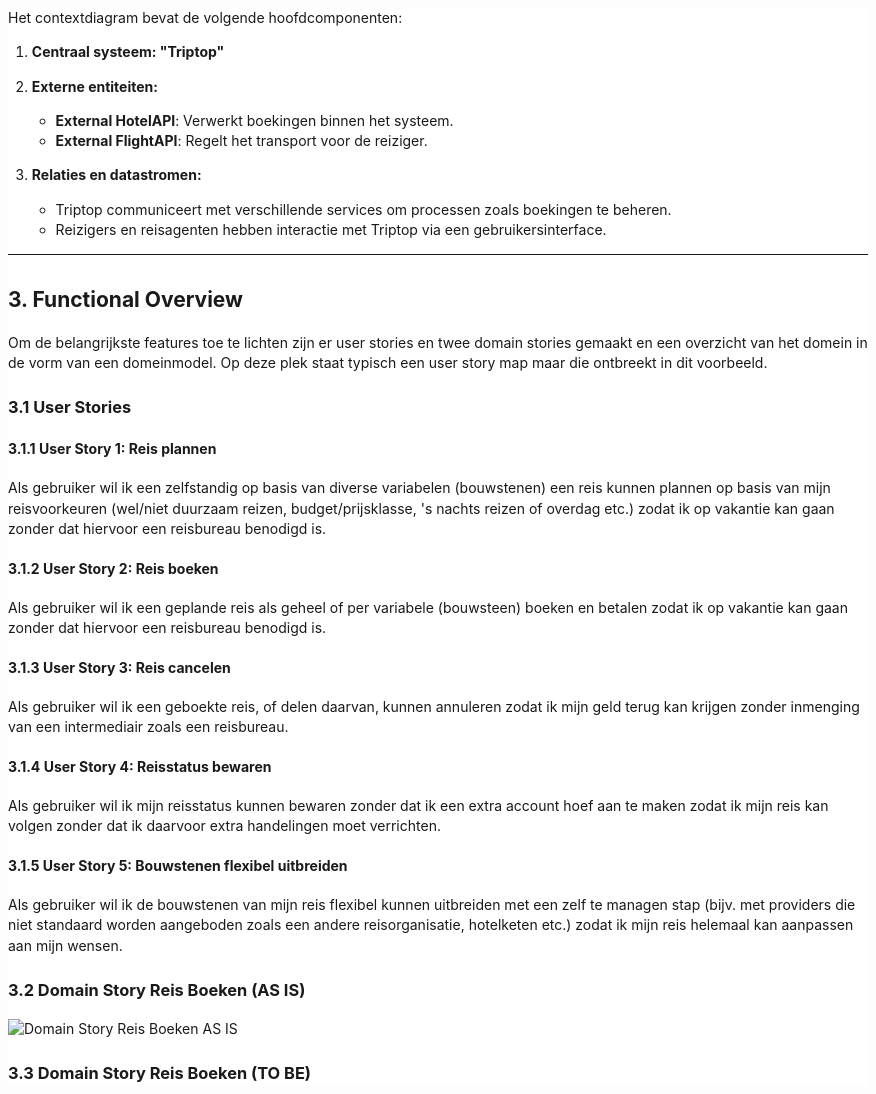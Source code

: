 Het contextdiagram bevat de volgende hoofdcomponenten:

1. **Centraal systeem: "Triptop"**  

2. **Externe entiteiten:**  
   - **External HotelAPI**: Verwerkt boekingen binnen het systeem.  
   - **External FlightAPI**: Regelt het transport voor de reiziger.  

3. **Relaties en datastromen:**  
   - Triptop communiceert met verschillende services om processen zoals boekingen te beheren.  
   - Reizigers en reisagenten hebben interactie met Triptop via een gebruikersinterface. 


---

## 3. Functional Overview

Om de belangrijkste features toe te lichten zijn er user stories en twee domain stories gemaakt en een overzicht van het domein in de vorm van een domeinmodel. Op deze plek staat typisch een user story map maar die ontbreekt in dit voorbeeld.

### 3.1 User Stories

#### 3.1.1 User Story 1: Reis plannen

Als gebruiker wil ik een zelfstandig op basis van diverse variabelen (bouwstenen) een reis kunnen plannen op basis van mijn reisvoorkeuren (wel/niet duurzaam reizen, budget/prijsklasse, 's nachts reizen of overdag etc.) zodat ik op vakantie kan gaan zonder dat hiervoor een reisbureau benodigd is.

#### 3.1.2 User Story 2: Reis boeken

Als gebruiker wil ik een geplande reis als geheel of per variabele (bouwsteen) boeken en betalen zodat ik op vakantie kan gaan zonder dat hiervoor een reisbureau benodigd is.

#### 3.1.3 User Story 3: Reis cancelen

Als gebruiker wil ik een geboekte reis, of delen daarvan, kunnen annuleren zodat ik mijn geld terug kan krijgen zonder inmenging van een intermediair zoals een reisbureau.

#### 3.1.4 User Story 4: Reisstatus bewaren 

Als gebruiker wil ik mijn reisstatus kunnen bewaren zonder dat ik een extra account hoef aan te maken zodat ik mijn reis kan volgen zonder dat ik daarvoor extra handelingen moet verrichten.

#### 3.1.5 User Story 5: Bouwstenen flexibel uitbreiden

Als gebruiker wil ik de bouwstenen van mijn reis flexibel kunnen uitbreiden met een zelf te managen stap (bijv. met providers die niet standaard worden aangeboden zoals een andere reisorganisatie, hotelketen etc.) zodat ik mijn reis helemaal kan aanpassen aan mijn wensen.

### 3.2 Domain Story Reis Boeken (AS IS)

![Domain Story Reis Boeken AS IS](../opdracht-diagrammen/reis-boeken-asis-coursegrained_2024-06-11.egn.svg)

### 3.3 Domain Story Reis Boeken (TO BE)
